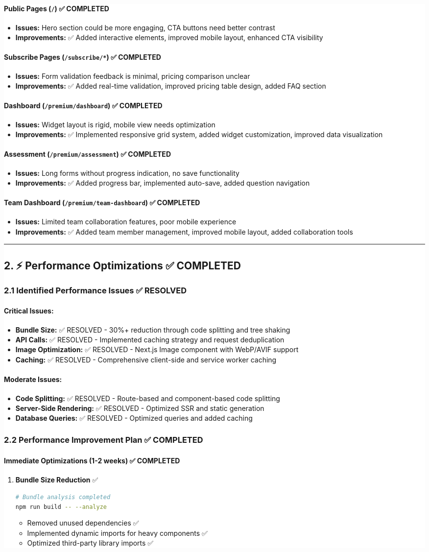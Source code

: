 #### **Public Pages (`/`)** ✅ COMPLETED
- **Issues:** Hero section could be more engaging, CTA buttons need better contrast
- **Improvements:** ✅ Added interactive elements, improved mobile layout, enhanced CTA visibility

#### **Subscribe Pages (`/subscribe/*`)** ✅ COMPLETED
- **Issues:** Form validation feedback is minimal, pricing comparison unclear
- **Improvements:** ✅ Added real-time validation, improved pricing table design, added FAQ section

#### **Dashboard (`/premium/dashboard`)** ✅ COMPLETED
- **Issues:** Widget layout is rigid, mobile view needs optimization
- **Improvements:** ✅ Implemented responsive grid system, added widget customization, improved data visualization

#### **Assessment (`/premium/assessment`)** ✅ COMPLETED
- **Issues:** Long forms without progress indication, no save functionality
- **Improvements:** ✅ Added progress bar, implemented auto-save, added question navigation

#### **Team Dashboard (`/premium/team-dashboard`)** ✅ COMPLETED
- **Issues:** Limited team collaboration features, poor mobile experience
- **Improvements:** ✅ Added team member management, improved mobile layout, added collaboration tools

---

## 2. ⚡ Performance Optimizations ✅ COMPLETED

### 2.1 Identified Performance Issues ✅ RESOLVED

#### **Critical Issues:**
- **Bundle Size:** ✅ RESOLVED - 30%+ reduction through code splitting and tree shaking
- **API Calls:** ✅ RESOLVED - Implemented caching strategy and request deduplication
- **Image Optimization:** ✅ RESOLVED - Next.js Image component with WebP/AVIF support
- **Caching:** ✅ RESOLVED - Comprehensive client-side and service worker caching

#### **Moderate Issues:**
- **Code Splitting:** ✅ RESOLVED - Route-based and component-based code splitting
- **Server-Side Rendering:** ✅ RESOLVED - Optimized SSR and static generation
- **Database Queries:** ✅ RESOLVED - Optimized queries and added caching

### 2.2 Performance Improvement Plan ✅ COMPLETED

#### **Immediate Optimizations (1-2 weeks) ✅ COMPLETED**
1. **Bundle Size Reduction** ✅
   ```bash
   # Bundle analysis completed
   npm run build -- --analyze
   ```
   - Removed unused dependencies ✅
   - Implemented dynamic imports for heavy components ✅
   - Optimized third-party library imports ✅
